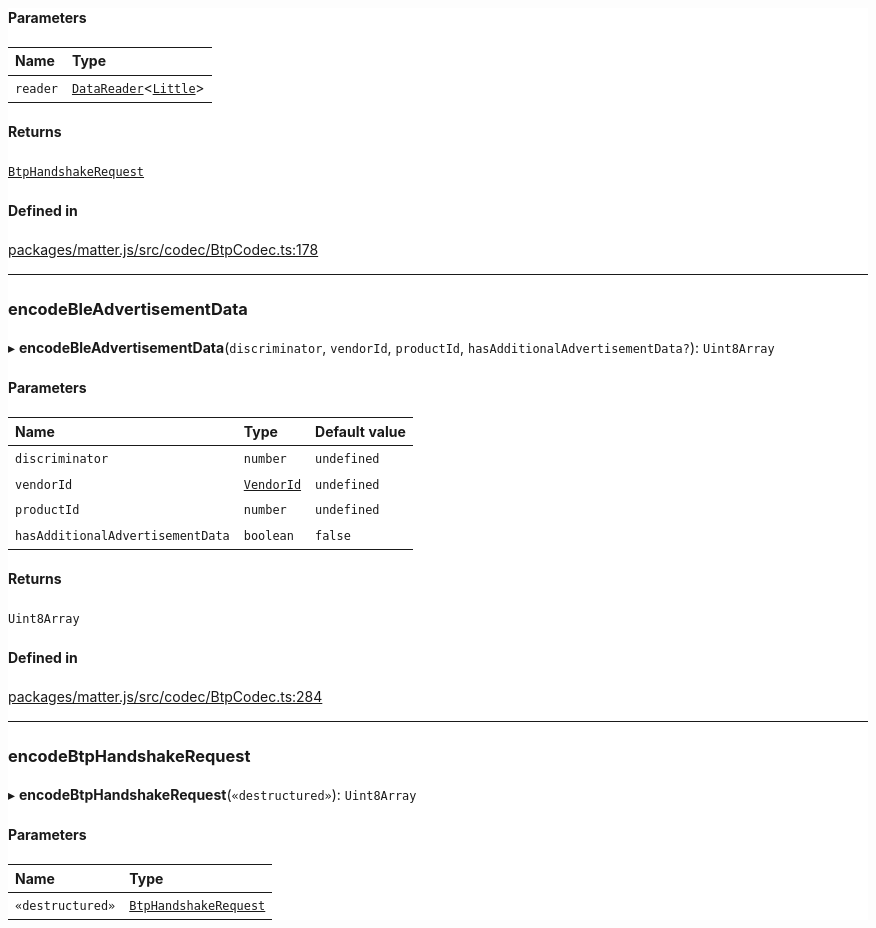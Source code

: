 #### Parameters

| Name | Type |
| :------ | :------ |
| `reader` | [`DataReader`](util_export.DataReader.md)\<[`Little`](../enums/util_export.Endian.md#little)\> |

#### Returns

[`BtpHandshakeRequest`](../interfaces/codec_export.BtpHandshakeRequest.md)

#### Defined in

[packages/matter.js/src/codec/BtpCodec.ts:178](https://github.com/project-chip/matter.js/blob/2d9f2165d2672864fda3496a6d0d5f93597f82c6/packages/matter.js/src/codec/BtpCodec.ts#L178)

___

### encodeBleAdvertisementData

▸ **encodeBleAdvertisementData**(`discriminator`, `vendorId`, `productId`, `hasAdditionalAdvertisementData?`): `Uint8Array`

#### Parameters

| Name | Type | Default value |
| :------ | :------ | :------ |
| `discriminator` | `number` | `undefined` |
| `vendorId` | [`VendorId`](../modules/datatype_export.md#vendorid) | `undefined` |
| `productId` | `number` | `undefined` |
| `hasAdditionalAdvertisementData` | `boolean` | `false` |

#### Returns

`Uint8Array`

#### Defined in

[packages/matter.js/src/codec/BtpCodec.ts:284](https://github.com/project-chip/matter.js/blob/2d9f2165d2672864fda3496a6d0d5f93597f82c6/packages/matter.js/src/codec/BtpCodec.ts#L284)

___

### encodeBtpHandshakeRequest

▸ **encodeBtpHandshakeRequest**(`«destructured»`): `Uint8Array`

#### Parameters

| Name | Type |
| :------ | :------ |
| `«destructured»` | [`BtpHandshakeRequest`](../interfaces/codec_export.BtpHandshakeRequest.md) |
